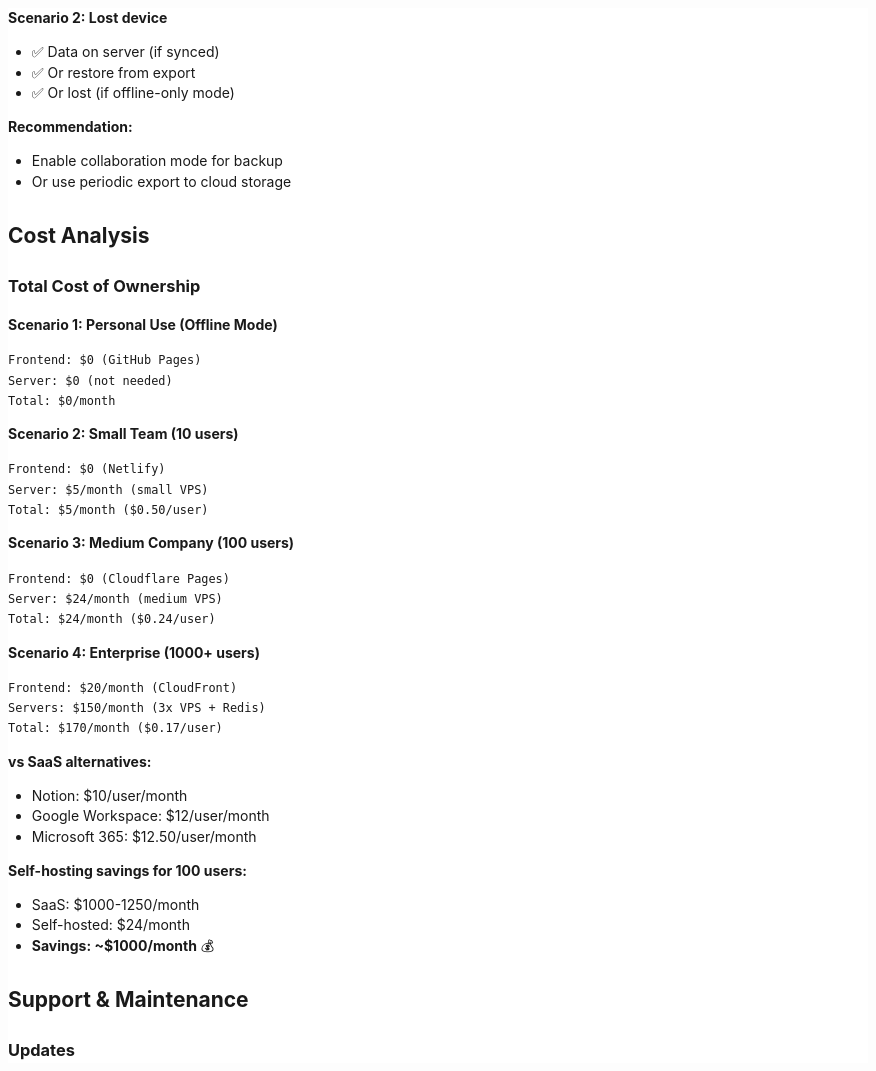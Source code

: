 **Scenario 2: Lost device**
- ✅ Data on server (if synced)
- ✅ Or restore from export
- ✅ Or lost (if offline-only mode)

**Recommendation:**
- Enable collaboration mode for backup
- Or use periodic export to cloud storage

## Cost Analysis

### Total Cost of Ownership

**Scenario 1: Personal Use (Offline Mode)**
```
Frontend: $0 (GitHub Pages)
Server: $0 (not needed)
Total: $0/month
```

**Scenario 2: Small Team (10 users)**
```
Frontend: $0 (Netlify)
Server: $5/month (small VPS)
Total: $5/month ($0.50/user)
```

**Scenario 3: Medium Company (100 users)**
```
Frontend: $0 (Cloudflare Pages)
Server: $24/month (medium VPS)
Total: $24/month ($0.24/user)
```

**Scenario 4: Enterprise (1000+ users)**
```
Frontend: $20/month (CloudFront)
Servers: $150/month (3x VPS + Redis)
Total: $170/month ($0.17/user)
```

**vs SaaS alternatives:**
- Notion: $10/user/month
- Google Workspace: $12/user/month
- Microsoft 365: $12.50/user/month

**Self-hosting savings for 100 users:**
- SaaS: $1000-1250/month
- Self-hosted: $24/month
- **Savings: ~$1000/month** 💰

## Support & Maintenance

### Updates
